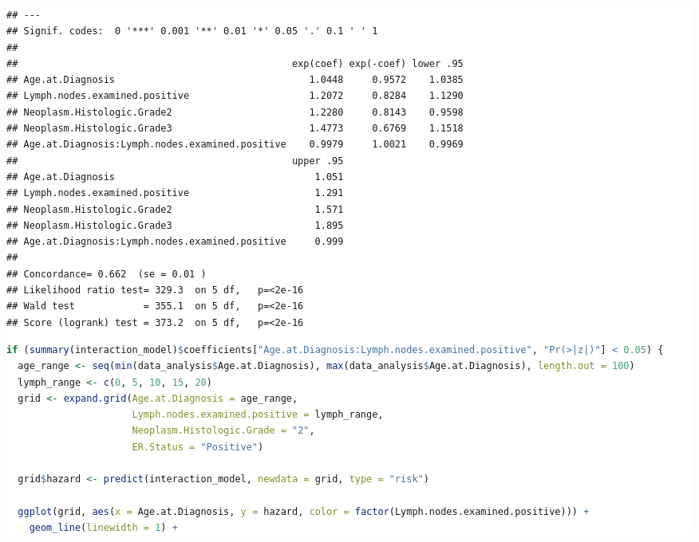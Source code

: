     ## ---
    ## Signif. codes:  0 '***' 0.001 '**' 0.01 '*' 0.05 '.' 0.1 ' ' 1
    ## 
    ##                                                exp(coef) exp(-coef) lower .95
    ## Age.at.Diagnosis                                  1.0448     0.9572    1.0385
    ## Lymph.nodes.examined.positive                     1.2072     0.8284    1.1290
    ## Neoplasm.Histologic.Grade2                        1.2280     0.8143    0.9598
    ## Neoplasm.Histologic.Grade3                        1.4773     0.6769    1.1518
    ## Age.at.Diagnosis:Lymph.nodes.examined.positive    0.9979     1.0021    0.9969
    ##                                                upper .95
    ## Age.at.Diagnosis                                   1.051
    ## Lymph.nodes.examined.positive                      1.291
    ## Neoplasm.Histologic.Grade2                         1.571
    ## Neoplasm.Histologic.Grade3                         1.895
    ## Age.at.Diagnosis:Lymph.nodes.examined.positive     0.999
    ## 
    ## Concordance= 0.662  (se = 0.01 )
    ## Likelihood ratio test= 329.3  on 5 df,   p=<2e-16
    ## Wald test            = 355.1  on 5 df,   p=<2e-16
    ## Score (logrank) test = 373.2  on 5 df,   p=<2e-16

``` r
if (summary(interaction_model)$coefficients["Age.at.Diagnosis:Lymph.nodes.examined.positive", "Pr(>|z|)"] < 0.05) {
  age_range <- seq(min(data_analysis$Age.at.Diagnosis), max(data_analysis$Age.at.Diagnosis), length.out = 100)
  lymph_range <- c(0, 5, 10, 15, 20)
  grid <- expand.grid(Age.at.Diagnosis = age_range, 
                      Lymph.nodes.examined.positive = lymph_range,
                      Neoplasm.Histologic.Grade = "2",
                      ER.Status = "Positive")
  
  grid$hazard <- predict(interaction_model, newdata = grid, type = "risk")
  
  ggplot(grid, aes(x = Age.at.Diagnosis, y = hazard, color = factor(Lymph.nodes.examined.positive))) +
    geom_line(linewidth = 1) +
```
